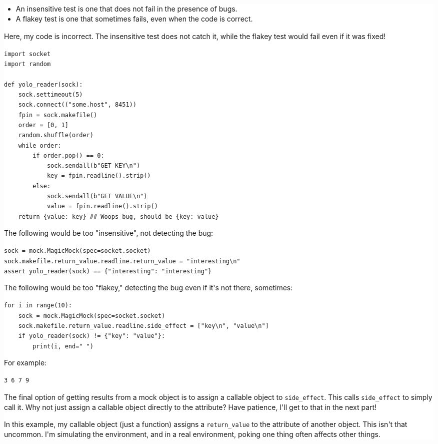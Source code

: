 - An insensitive test is one that does not fail in the presence of bugs.
- A flakey test is one that sometimes fails, even when the code is correct.

Here, my code is incorrect. The insensitive test does not catch it, while the flakey test would fail even if it was fixed!

```
import socket
import random

def yolo_reader(sock):
    sock.settimeout(5)
    sock.connect(("some.host", 8451))
    fpin = sock.makefile()
    order = [0, 1]
    random.shuffle(order)
    while order:
        if order.pop() == 0:
            sock.sendall(b"GET KEY\n")
            key = fpin.readline().strip()
        else:
            sock.sendall(b"GET VALUE\n")
            value = fpin.readline().strip()
    return {value: key} ## Woops bug, should be {key: value}
```

The following would be too "insensitive", not detecting the bug:

```
sock = mock.MagicMock(spec=socket.socket)
sock.makefile.return_value.readline.return_value = "interesting\n"
assert yolo_reader(sock) == {"interesting": "interesting"}
```

The following would be too "flakey," detecting the bug even if it's not there, sometimes:

```
for i in range(10):
    sock = mock.MagicMock(spec=socket.socket)
    sock.makefile.return_value.readline.side_effect = ["key\n", "value\n"]
    if yolo_reader(sock) != {"key": "value"}:
        print(i, end=" ")
```

For example:

```
3 6 7 9
```

The final option of getting results from a mock object is to assign a callable object to `side_effect`. This calls `side_effect` to simply call it. Why not just assign a callable object directly to the attribute? Have patience, I'll get to that in the next part!

In this example, my callable object (just a function) assigns a `return_value` to the attribute of another object. This isn't that uncommon. I'm simulating the environment, and in a real environment, poking one thing often affects other things.


[#]: subject: "Using mocks in Python"
[#]: via: "https://opensource.com/article/23/4/using-mocks-python"
[#]: author: "Moshe Zadka https://opensource.com/users/moshez"
[#]: collector: "lkxed"
[#]: translator: " "
[#]: reviewer: " "
[#]: publisher: " "
[#]: url: " "
[a]: https://opensource.com/users/moshez
[b]: https://github.com/lkxed/